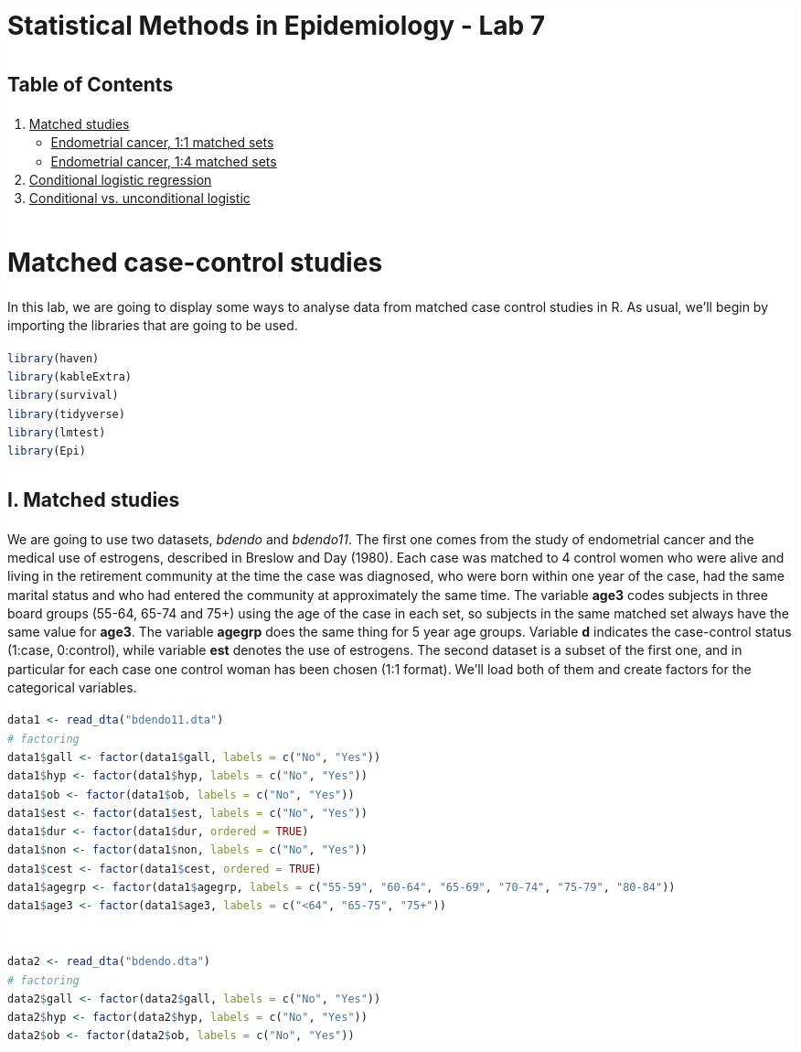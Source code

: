 Statistical Methods in Epidemiology - Lab 7
================

## Table of Contents

1.  [Matched studies](#matched)
    -   [Endometrial cancer, 1:1 matched sets](#1:1)
    -   [Endometrial cancer, 1:4 matched sets](#1:4)
2.  [Conditional logistic regression](#conditional)
3.  [Conditional vs. unconditional logistic](#vs)

# Matched case-control studies

In this lab, we are going to display some ways to analyse data from
matched case control studies in R. As usual, we’ll begin by importing
the libraries that are going to be used.

``` r
library(haven)
library(kableExtra)
library(survival)
library(tidyverse)
library(lmtest)
library(Epi)
```

## I. Matched studies <a name='matched'></a>

We are going to use two datasets, *bdendo* and *bdendo11*. The first one
comes from the study of endometrial cancer and the medical use of
estrogens, described in Breslow and Day (1980). Each case was matched to
4 control women who were alive and living in the retirement community at
the time the case was diagnosed, who were born within one year of the
case, had the same marital status and who had entered the community at
approximately the same time. The variable **age3** codes subjects in
three board groups (55-64, 65-74 and 75+) using the age of the case in
each set, so subjects in the same matched set always have the same value
for **age3**. The variable **agegrp** does the same thing for 5 year age
groups. Variable **d** indicates the case-control status (1:case,
0:control), while variable **est** denotes the use of estrogens. The
second dataset is a subset of the first one, and in particular for each
case one control woman has been chosen (1:1 format). We’ll load both of
them and create factors for the categorical variables.

``` r
data1 <- read_dta("bdendo11.dta")
# factoring
data1$gall <- factor(data1$gall, labels = c("No", "Yes"))
data1$hyp <- factor(data1$hyp, labels = c("No", "Yes"))
data1$ob <- factor(data1$ob, labels = c("No", "Yes"))
data1$est <- factor(data1$est, labels = c("No", "Yes"))
data1$dur <- factor(data1$dur, ordered = TRUE)
data1$non <- factor(data1$non, labels = c("No", "Yes"))
data1$cest <- factor(data1$cest, ordered = TRUE)
data1$agegrp <- factor(data1$agegrp, labels = c("55-59", "60-64", "65-69", "70-74", "75-79", "80-84"))
data1$age3 <- factor(data1$age3, labels = c("<64", "65-75", "75+"))


data2 <- read_dta("bdendo.dta")
# factoring
data2$gall <- factor(data2$gall, labels = c("No", "Yes"))
data2$hyp <- factor(data2$hyp, labels = c("No", "Yes"))
data2$ob <- factor(data2$ob, labels = c("No", "Yes"))
```